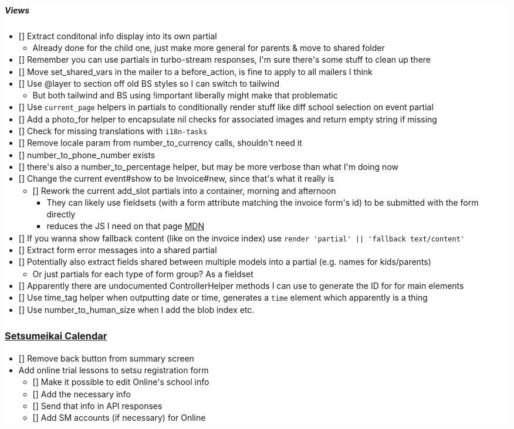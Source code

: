 ##### Views

- [] Extract conditonal info display into its own partial
  - Already done for the child one, just make more general for parents & move to shared folder
- [] Remember you can use partials in turbo-stream responses, I'm sure there's some stuff to clean up there
- [] Move set_shared_vars in the mailer to a before_action, is fine to apply to all mailers I think
- [] Use @layer to section off old BS styles so I can switch to tailwind
  - But both tailwind and BS using !important liberally might make that problematic
- [] Use `current_page` helpers in partials to conditionally render stuff like diff school selection on event partial
- [] Add a photo_for helper to encapsulate nil checks for associated images and return empty string if missing
- [] Check for missing translations with `i18n-tasks`
- [] Remove locale param from number_to_currency calls, shouldn't need it
- [] number_to_phone_number exists
- [] there's also a number_to_percentage helper, but may be more verbose than what I'm doing now
- [] Change the current event#show to be Invoice#new, since that's what it really is
  - [] Rework the current add_slot partials into a container, morning and afternoon
    - They can likely use fieldsets (with a form attribute matching the invoice form's id) to be submitted with the form directly
    - reduces the JS I need on that page [MDN](https://developer.mozilla.org/en-US/docs/Web/HTML/Element/fieldset)
- [] If you wanna show fallback content (like on the invoice index) use `render 'partial' || 'fallback text/content'`
- [] Extract form error messages into a shared partial
- [] Potentially also extract fields shared between multiple models into a partial (e.g. names for kids/parents)
  - Or just partials for each type of form group? As a fieldset
- [] Apparently there are undocumented ControllerHelper methods I can use to generate the ID for for main elements
- [] Use time_tag helper when outputting date or time, generates a `time` element which apparently is a thing
- [] Use number_to_human_size when I add the blob index etc.

### [Setsumeikai Calendar](https://github.com/Brett-Tanner/setsumeikai_calendar)

- [] Remove back button from summary screen
- Add online trial lessons to setsu registration form
  - [] Make it possible to edit Online's school info
  - [] Add the necessary info
  - [] Send that info in API responses
  - [] Add SM accounts (if necessary) for Online
